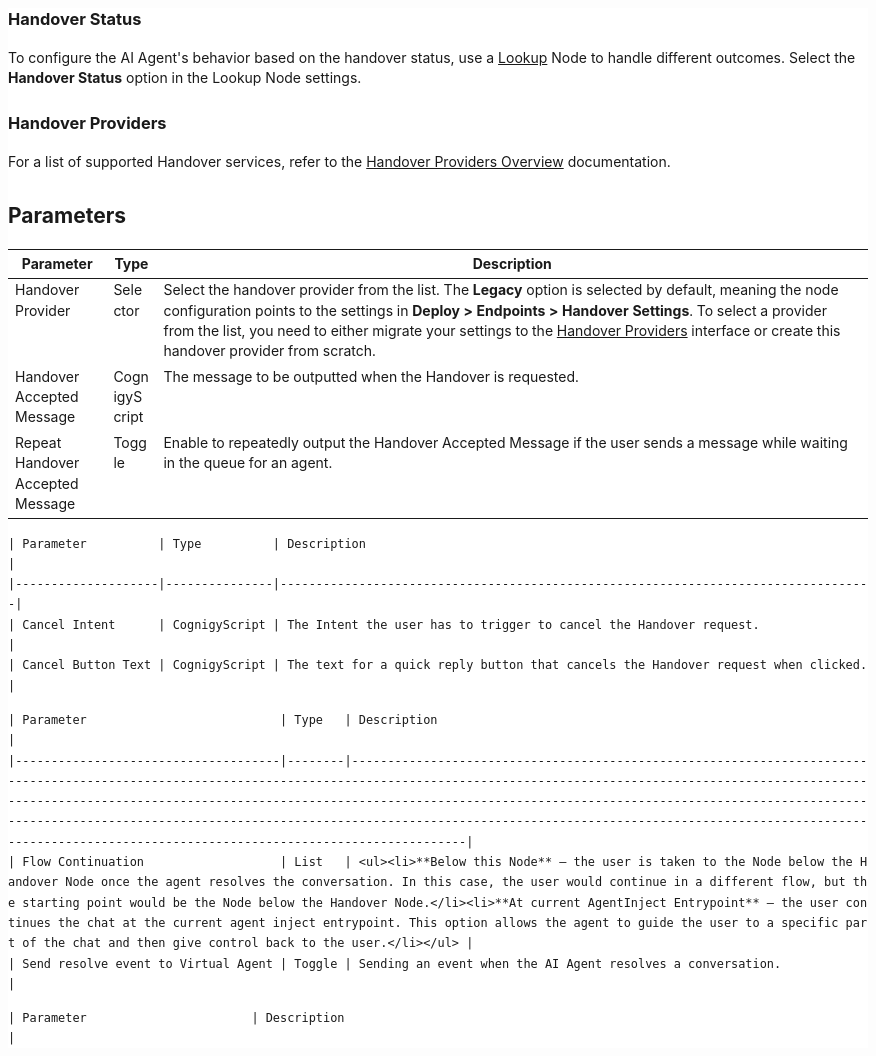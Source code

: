 ### Handover Status

To configure the AI Agent's behavior based on the handover status,
use a [Lookup](../logic/lookup.md) Node to handle different outcomes.
Select the **Handover Status** option in the Lookup Node settings.

### Handover Providers

For a list of supported Handover services,
refer to the [Handover Providers Overview](../../../human-escalation/handover-reference/overview.md) documentation.

## Parameters

| Parameter                        | Type          | Description                                                                                                                                                                                                                                                                                                                                                                                      |
|----------------------------------|---------------|--------------------------------------------------------------------------------------------------------------------------------------------------------------------------------------------------------------------------------------------------------------------------------------------------------------------------------------------------------------------------------------------------|
| Handover Provider                | Selector      | Select the handover provider from the list. The **Legacy** option is selected by default, meaning the node configuration points to the settings in **Deploy > Endpoints > Handover Settings**. To select a provider from the list, you need to either migrate your settings to the [Handover Providers](../../../human-escalation/migration.md) interface or create this handover provider from scratch. |
| Handover Accepted Message        | CognigyScript | The message to be outputted when the Handover is requested.                                                                                                                                                                                                                                                                                                                                      |
| Repeat Handover Accepted Message | Toggle        | Enable to repeatedly output the Handover Accepted Message if the user sends a message while waiting in the queue for an agent.                                                                                                                                                                                                                                                                   |

<CollapsibleSection title="Cancel Handover Options">

    | Parameter          | Type          | Description                                                                       |
    |--------------------|---------------|-----------------------------------------------------------------------------------|
    | Cancel Intent      | CognigyScript | The Intent the user has to trigger to cancel the Handover request.                |
    | Cancel Button Text | CognigyScript | The text for a quick reply button that cancels the Handover request when clicked. |
    

</CollapsibleSection>


<CollapsibleSection title="On Resolve Options">

    | Parameter                           | Type   | Description                                                                                                                                                                                                                                                                                                                                                                                                                                                                                                    |
    |-------------------------------------|--------|----------------------------------------------------------------------------------------------------------------------------------------------------------------------------------------------------------------------------------------------------------------------------------------------------------------------------------------------------------------------------------------------------------------------------------------------------------------------------------------------------------------|
    | Flow Continuation                   | List   | <ul><li>**Below this Node** – the user is taken to the Node below the Handover Node once the agent resolves the conversation. In this case, the user would continue in a different flow, but the starting point would be the Node below the Handover Node.</li><li>**At current AgentInject Entrypoint** – the user continues the chat at the current agent inject entrypoint. This option allows the agent to guide the user to a specific part of the chat and then give control back to the user.</li></ul> |
    | Send resolve event to Virtual Agent | Toggle | Sending an event when the AI Agent resolves a conversation.                                                                                                                                                                                                                                                                                                                                                                                                                                                    |
    

</CollapsibleSection>


<CollapsibleSection title="Live Agent Settings">

    | Parameter                       | Description                                                                                                                                                                                                                                                                                                                                                            |